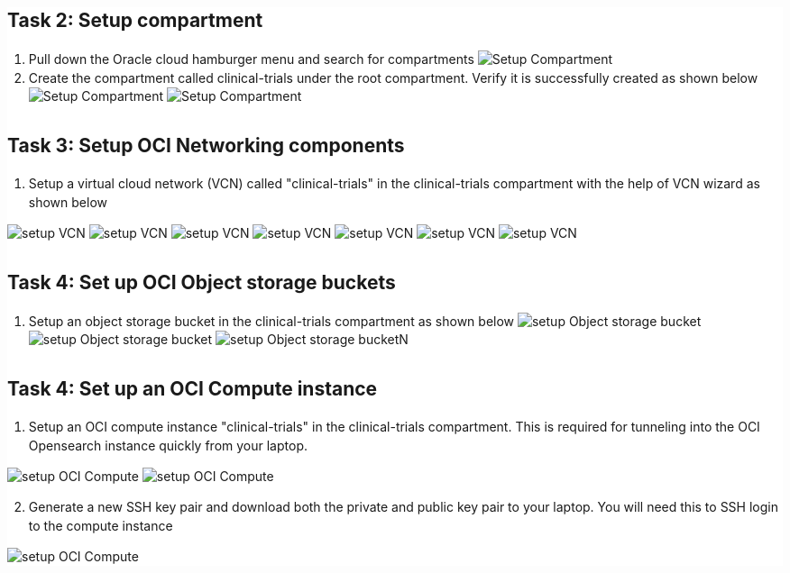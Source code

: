 ## Task 2: Setup compartment

1. Pull down the Oracle cloud hamburger menu and search for compartments
 ![Setup Compartment](images/LAB0-COMP-1.png)
2. Create the compartment called clinical-trials under the root compartment. Verify it is successfully created as shown below
 ![Setup Compartment](images/LAB0-COMP-2.png)
 ![Setup Compartment](images/LAB0-COMP-3.png)

## Task 3: Setup OCI Networking components

1. Setup a virtual cloud network (VCN) called "clinical-trials" in the clinical-trials compartment with the help of VCN wizard as shown below

 ![setup VCN](images/LAB0-VCN-0.png)
 ![setup VCN](images/LAB0-VCN-1.png)
 ![setup VCN](images/LAB0-VCN-2.png)
 ![setup VCN](images/LAB0-VCN-3.png)
 ![setup VCN](images/LAB0-VCN-4.png)
 ![setup VCN](images/LAB0-VCN-5.png)
 ![setup VCN](images/LAB0-VCN-6.png)

## Task 4: Set up OCI Object storage buckets

1. Setup an object storage bucket in the clinical-trials compartment as shown below
 ![setup Object storage bucket](images/LAB0-bucket-1.png)
 ![setup Object storage bucket](images/LAB0-bucket-2.png)
 ![setup Object storage bucketN](images/LAB0-bucket-3.png)

## Task 4: Set up an OCI Compute instance

1. Setup an OCI compute instance "clinical-trials" in the clinical-trials compartment. This is required for tunneling into the OCI Opensearch instance quickly from your laptop.

 ![setup OCI Compute](images/LAB0-COMPUTE-0.png)
 ![setup OCI Compute](images/LAB0-COMPUTE-1.png)

2. Generate a new SSH key pair and download both the private and public key pair to your laptop. You will need this to SSH login to the compute instance

 ![setup OCI Compute](images/LAB0-COMPUTE-2.png)
